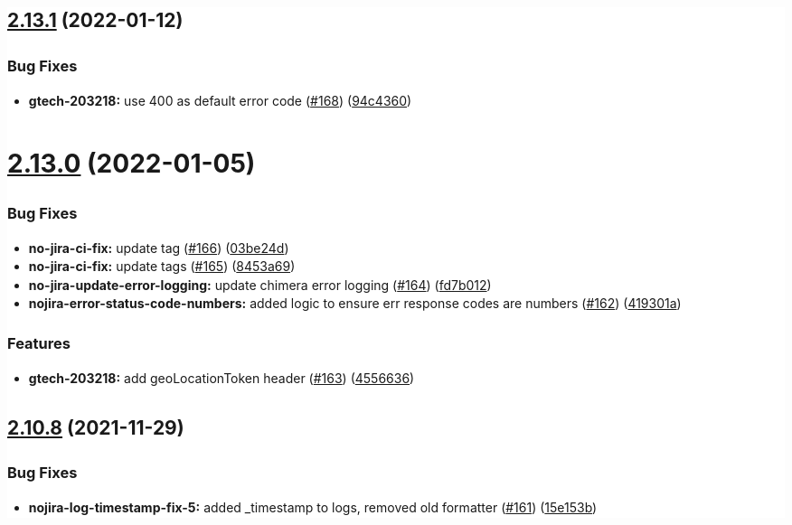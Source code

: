 


## [2.13.1](https://github.gamesys.co.uk/PlayerServices/service-kit/compare/v2.13.0...v2.13.1) (2022-01-12)


### Bug Fixes

* **gtech-203218:** use 400 as default error code ([#168](https://github.gamesys.co.uk/PlayerServices/service-kit/issues/168)) ([94c4360](https://github.gamesys.co.uk/PlayerServices/service-kit/commit/94c4360ce105ce773cdaa3721400131bce636be3))





# [2.13.0](https://github.gamesys.co.uk/PlayerServices/service-kit/compare/v2.10.8...v2.13.0) (2022-01-05)


### Bug Fixes

* **no-jira-ci-fix:** update tag ([#166](https://github.gamesys.co.uk/PlayerServices/service-kit/issues/166)) ([03be24d](https://github.gamesys.co.uk/PlayerServices/service-kit/commit/03be24d3865f9e6d8f53b8a3739dfa6a0505835d))
* **no-jira-ci-fix:** update tags ([#165](https://github.gamesys.co.uk/PlayerServices/service-kit/issues/165)) ([8453a69](https://github.gamesys.co.uk/PlayerServices/service-kit/commit/8453a69554970ac12d6481ae67efa10c65bacfe9))
* **no-jira-update-error-logging:** update chimera error logging ([#164](https://github.gamesys.co.uk/PlayerServices/service-kit/issues/164)) ([fd7b012](https://github.gamesys.co.uk/PlayerServices/service-kit/commit/fd7b0122cc6de964cf44530260d436df792d4e22))
* **nojira-error-status-code-numbers:** added logic to ensure err response codes are numbers ([#162](https://github.gamesys.co.uk/PlayerServices/service-kit/issues/162)) ([419301a](https://github.gamesys.co.uk/PlayerServices/service-kit/commit/419301a7c6e957b892dfae4788746c668d710ec0))


### Features

* **gtech-203218:** add geoLocationToken header ([#163](https://github.gamesys.co.uk/PlayerServices/service-kit/issues/163)) ([4556636](https://github.gamesys.co.uk/PlayerServices/service-kit/commit/4556636699a7c21ada8b065534352b3381fea54f))





## [2.10.8](https://github.gamesys.co.uk/PlayerServices/service-kit/compare/v2.10.7...v2.10.8) (2021-11-29)


### Bug Fixes

* **nojira-log-timestamp-fix-5:** added _timestamp to logs, removed old formatter ([#161](https://github.gamesys.co.uk/PlayerServices/service-kit/issues/161)) ([15e153b](https://github.gamesys.co.uk/PlayerServices/service-kit/commit/15e153b45942dcd174bc652a711b23ad0f08025d))
